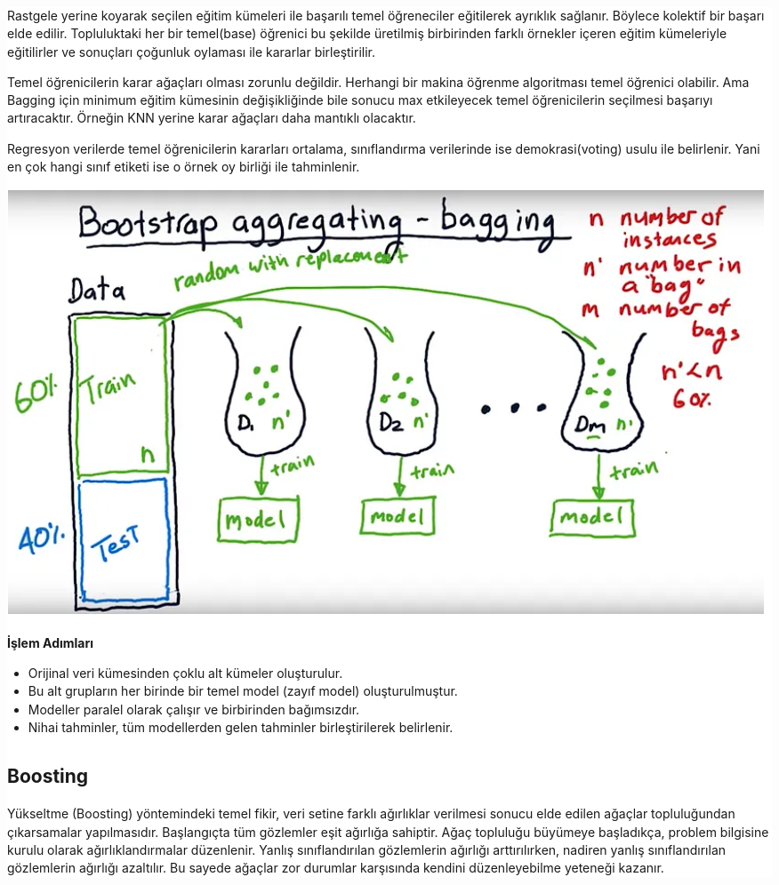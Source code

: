 Rastgele yerine koyarak seçilen eğitim kümeleri ile başarılı temel öğreneciler eğitilerek ayrıklık sağlanır. Böylece kolektif bir başarı elde edilir. Topluluktaki her bir temel(base) öğrenici bu şekilde üretilmiş birbirinden farklı örnekler içeren eğitim kümeleriyle eğitilirler ve sonuçları çoğunluk oylaması ile kararlar birleştirilir.

Temel öğrenicilerin karar ağaçları olması zorunlu değildir. Herhangi bir makina öğrenme algoritması temel öğrenici olabilir. Ama Bagging için minimum eğitim kümesinin değişikliğinde bile sonucu max etkileyecek temel öğrenicilerin seçilmesi başarıyı artıracaktır. Örneğin KNN yerine karar ağaçları daha mantıklı olacaktır.

Regresyon verilerde temel öğrenicilerin kararları ortalama, sınıflandırma verilerinde ise demokrasi(voting) usulu ile belirlenir. Yani en çok hangi sınıf etiketi ise o örnek oy birliği ile tahminlenir.

![](photo/3.png)


**İşlem Adımları**

* Orijinal veri kümesinden çoklu alt kümeler oluşturulur.
* Bu alt grupların her birinde bir temel model (zayıf model) oluşturulmuştur.
* Modeller paralel olarak çalışır ve birbirinden bağımsızdır.
* Nihai tahminler, tüm modellerden gelen tahminler birleştirilerek belirlenir.

## Boosting

Yükseltme (Boosting) yöntemindeki temel fikir, veri setine farklı ağırlıklar verilmesi sonucu elde edilen ağaçlar topluluğundan çıkarsamalar yapılmasıdır. Başlangıçta tüm gözlemler eşit ağırlığa sahiptir. Ağaç topluluğu büyümeye başladıkça, problem bilgisine kurulu olarak ağırlıklandırmalar düzenlenir. Yanlış sınıflandırılan gözlemlerin ağırlığı arttırılırken, nadiren yanlış sınıflandırılan gözlemlerin ağırlığı azaltılır. Bu sayede ağaçlar zor durumlar karşısında kendini düzenleyebilme yeteneği kazanır.

